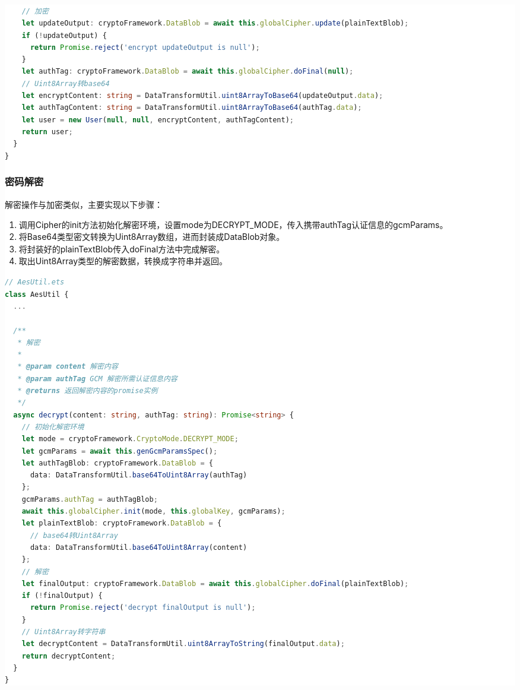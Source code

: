```typescript
    // 加密
    let updateOutput: cryptoFramework.DataBlob = await this.globalCipher.update(plainTextBlob);
    if (!updateOutput) {
      return Promise.reject('encrypt updateOutput is null');
    }
    let authTag: cryptoFramework.DataBlob = await this.globalCipher.doFinal(null);
    // Uint8Array转base64
    let encryptContent: string = DataTransformUtil.uint8ArrayToBase64(updateOutput.data);
    let authTagContent: string = DataTransformUtil.uint8ArrayToBase64(authTag.data);
    let user = new User(null, null, encryptContent, authTagContent);
    return user;
  }
}
```
### 密码解密

解密操作与加密类似，主要实现以下步骤：

1.  调用Cipher的init方法初始化解密环境，设置mode为DECRYPT\_MODE，传入携带authTag认证信息的gcmParams。
2.  将Base64类型密文转换为Uint8Array数组，进而封装成DataBlob对象。
3.  将封装好的plainTextBlob传入doFinal方法中完成解密。
4.  取出Uint8Array类型的解密数据，转换成字符串并返回。

```typescript
// AesUtil.ets
class AesUtil {
  ...

  /** 
   * 解密
   *
   * @param content 解密内容
   * @param authTag GCM 解密所需认证信息内容
   * @returns 返回解密内容的promise实例
   */
  async decrypt(content: string, authTag: string): Promise<string> {
    // 初始化解密环境
    let mode = cryptoFramework.CryptoMode.DECRYPT_MODE;
    let gcmParams = await this.genGcmParamsSpec();
    let authTagBlob: cryptoFramework.DataBlob = {
      data: DataTransformUtil.base64ToUint8Array(authTag)
    };
    gcmParams.authTag = authTagBlob;
    await this.globalCipher.init(mode, this.globalKey, gcmParams);
    let plainTextBlob: cryptoFramework.DataBlob = {
      // base64转Uint8Array
      data: DataTransformUtil.base64ToUint8Array(content)
    };
    // 解密
    let finalOutput: cryptoFramework.DataBlob = await this.globalCipher.doFinal(plainTextBlob);
    if (!finalOutput) {
      return Promise.reject('decrypt finalOutput is null');
    }
    // Uint8Array转字符串
    let decryptContent = DataTransformUtil.uint8ArrayToString(finalOutput.data);
    return decryptContent;
  }
}
```
